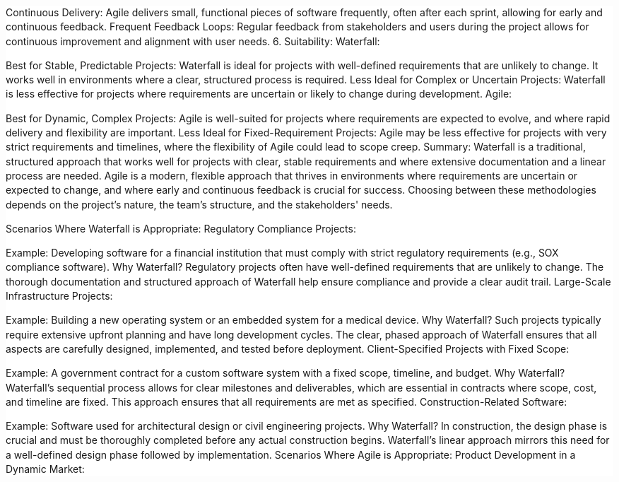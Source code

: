 Continuous Delivery: Agile delivers small, functional pieces of software frequently, often after each sprint, allowing for early and continuous feedback.
Frequent Feedback Loops: Regular feedback from stakeholders and users during the project allows for continuous improvement and alignment with user needs.
6. Suitability:
Waterfall:

Best for Stable, Predictable Projects: Waterfall is ideal for projects with well-defined requirements that are unlikely to change. It works well in environments where a clear, structured process is required.
Less Ideal for Complex or Uncertain Projects: Waterfall is less effective for projects where requirements are uncertain or likely to change during development.
Agile:

Best for Dynamic, Complex Projects: Agile is well-suited for projects where requirements are expected to evolve, and where rapid delivery and flexibility are important.
Less Ideal for Fixed-Requirement Projects: Agile may be less effective for projects with very strict requirements and timelines, where the flexibility of Agile could lead to scope creep.
Summary:
Waterfall is a traditional, structured approach that works well for projects with clear, stable requirements and where extensive documentation and a linear process are needed.
Agile is a modern, flexible approach that thrives in environments where requirements are uncertain or expected to change, and where early and continuous feedback is crucial for success.
Choosing between these methodologies depends on the project’s nature, the team’s structure, and the stakeholders' needs.

Scenarios Where Waterfall is Appropriate:
Regulatory Compliance Projects:

Example: Developing software for a financial institution that must comply with strict regulatory requirements (e.g., SOX compliance software).
Why Waterfall? Regulatory projects often have well-defined requirements that are unlikely to change. The thorough documentation and structured approach of Waterfall help ensure compliance and provide a clear audit trail.
Large-Scale Infrastructure Projects:

Example: Building a new operating system or an embedded system for a medical device.
Why Waterfall? Such projects typically require extensive upfront planning and have long development cycles. The clear, phased approach of Waterfall ensures that all aspects are carefully designed, implemented, and tested before deployment.
Client-Specified Projects with Fixed Scope:

Example: A government contract for a custom software system with a fixed scope, timeline, and budget.
Why Waterfall? Waterfall’s sequential process allows for clear milestones and deliverables, which are essential in contracts where scope, cost, and timeline are fixed. This approach ensures that all requirements are met as specified.
Construction-Related Software:

Example: Software used for architectural design or civil engineering projects.
Why Waterfall? In construction, the design phase is crucial and must be thoroughly completed before any actual construction begins. Waterfall’s linear approach mirrors this need for a well-defined design phase followed by implementation.
Scenarios Where Agile is Appropriate:
Product Development in a Dynamic Market:

